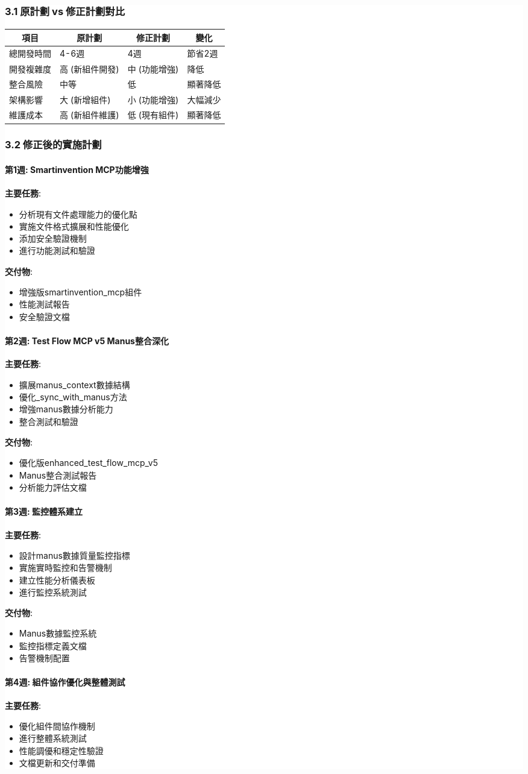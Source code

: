 ### 3.1 原計劃 vs 修正計劃對比

| 項目 | 原計劃 | 修正計劃 | 變化 |
|------|--------|----------|------|
| 總開發時間 | 4-6週 | 4週 | 節省2週 |
| 開發複雜度 | 高 (新組件開發) | 中 (功能增強) | 降低 |
| 整合風險 | 中等 | 低 | 顯著降低 |
| 架構影響 | 大 (新增組件) | 小 (功能增強) | 大幅減少 |
| 維護成本 | 高 (新組件維護) | 低 (現有組件) | 顯著降低 |

### 3.2 修正後的實施計劃

#### 第1週: Smartinvention MCP功能增強
**主要任務**:
- 分析現有文件處理能力的優化點
- 實施文件格式擴展和性能優化
- 添加安全驗證機制
- 進行功能測試和驗證

**交付物**:
- 增強版smartinvention_mcp組件
- 性能測試報告
- 安全驗證文檔

#### 第2週: Test Flow MCP v5 Manus整合深化
**主要任務**:
- 擴展manus_context數據結構
- 優化_sync_with_manus方法
- 增強manus數據分析能力
- 整合測試和驗證

**交付物**:
- 優化版enhanced_test_flow_mcp_v5
- Manus整合測試報告
- 分析能力評估文檔

#### 第3週: 監控體系建立
**主要任務**:
- 設計manus數據質量監控指標
- 實施實時監控和告警機制
- 建立性能分析儀表板
- 進行監控系統測試

**交付物**:
- Manus數據監控系統
- 監控指標定義文檔
- 告警機制配置

#### 第4週: 組件協作優化與整體測試
**主要任務**:
- 優化組件間協作機制
- 進行整體系統測試
- 性能調優和穩定性驗證
- 文檔更新和交付準備
